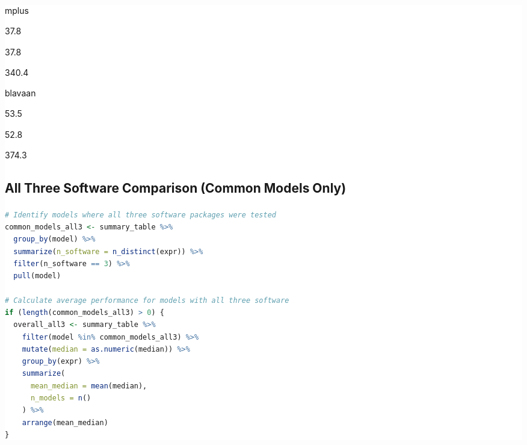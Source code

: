 <td style="text-align:left;">

mplus
</td>

<td style="text-align:right;">

37.8
</td>

<td style="text-align:right;">

37.8
</td>

<td style="text-align:right;">

340.4
</td>

</tr>

<tr>

<td style="text-align:left;">

blavaan
</td>

<td style="text-align:right;">

53.5
</td>

<td style="text-align:right;">

52.8
</td>

<td style="text-align:right;">

374.3
</td>

</tr>

</tbody>

</table>

## All Three Software Comparison (Common Models Only)

``` r
# Identify models where all three software packages were tested
common_models_all3 <- summary_table %>%
  group_by(model) %>%
  summarize(n_software = n_distinct(expr)) %>%
  filter(n_software == 3) %>%
  pull(model)

# Calculate average performance for models with all three software
if (length(common_models_all3) > 0) {
  overall_all3 <- summary_table %>%
    filter(model %in% common_models_all3) %>%
    mutate(median = as.numeric(median)) %>%
    group_by(expr) %>%
    summarize(
      mean_median = mean(median),
      n_models = n()
    ) %>%
    arrange(mean_median)
}
```